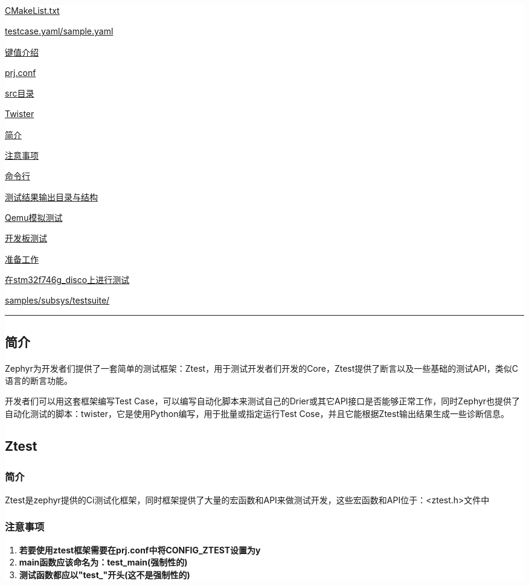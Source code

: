 [CMakeList.txt](#Zephyrunittestframework:useandintroductionofztest/twister-CMakeList.txt)

[testcase.yaml/sample.yaml](#Zephyrunittestframework:useandintroductionofztest/twister-testcase.yaml/sample.yaml)

[键值介绍](#Zephyrunittestframework:useandintroductionofztest/twister-%E9%94%AE%E5%80%BC%E4%BB%8B%E7%BB%8D)

[prj.conf](#Zephyrunittestframework:useandintroductionofztest/twister-prj.conf)

[src目录](#Zephyrunittestframework:useandintroductionofztest/twister-src%E7%9B%AE%E5%BD%95)

[Twister](#Zephyrunittestframework:useandintroductionofztest/twister-Twister)

[简介](#Zephyrunittestframework:useandintroductionofztest/twister-%E7%AE%80%E4%BB%8B.2)

[注意事项](#Zephyrunittestframework:useandintroductionofztest/twister-%E6%B3%A8%E6%84%8F%E4%BA%8B%E9%A1%B9.1)

[命令行](#Zephyrunittestframework:useandintroductionofztest/twister-%E5%91%BD%E4%BB%A4%E8%A1%8C)

[测试结果输出目录与结构](#Zephyrunittestframework:useandintroductionofztest/twister-%E6%B5%8B%E8%AF%95%E7%BB%93%E6%9E%9C%E8%BE%93%E5%87%BA%E7%9B%AE%E5%BD%95%E4%B8%8E%E7%BB%93%E6%9E%84)

[Qemu模拟测试](#Zephyrunittestframework:useandintroductionofztest/twister-Qemu%E6%A8%A1%E6%8B%9F%E6%B5%8B%E8%AF%95)

[开发板测试](#Zephyrunittestframework:useandintroductionofztest/twister-%E5%BC%80%E5%8F%91%E6%9D%BF%E6%B5%8B%E8%AF%95)

[准备工作](#Zephyrunittestframework:useandintroductionofztest/twister-%E5%87%86%E5%A4%87%E5%B7%A5%E4%BD%9C)

[在stm32f746g\_disco上进行测试](#Zephyrunittestframework:useandintroductionofztest/twister-%E5%9C%A8stm32f746g_disco%E4%B8%8A%E8%BF%9B%E8%A1%8C%E6%B5%8B%E8%AF%95)

[samples/subsys/testsuite/](#Zephyrunittestframework:useandintroductionofztest/twister-samples/subsys/testsuite/)

---

## 简介

Zephyr为开发者们提供了一套简单的测试框架：Ztest，用于测试开发者们开发的Core，Ztest提供了断言以及一些基础的测试API，类似C语言的断言功能。

开发者们可以用这套框架编写Test Case，可以编写自动化脚本来测试自己的Drier或其它API接口是否能够正常工作，同时Zephyr也提供了自动化测试的脚本：twister，它是使用Python编写，用于批量或指定运行Test Cose，并且它能根据Ztest输出结果生成一些诊断信息。

## Ztest

### 简介

Ztest是zephyr提供的Ci测试化框架，同时框架提供了大量的宏函数和API来做测试开发，这些宏函数和API位于：<ztest.h>文件中

### 注意事项

1. **若要使用ztest框架需要在prj.conf中将CONFIG\_ZTEST设置为y**
2. **main函数应该命名为：test\_main(强制性的)**
3. **测试函数都应以"test\_"开头(这不是强制性的)**
